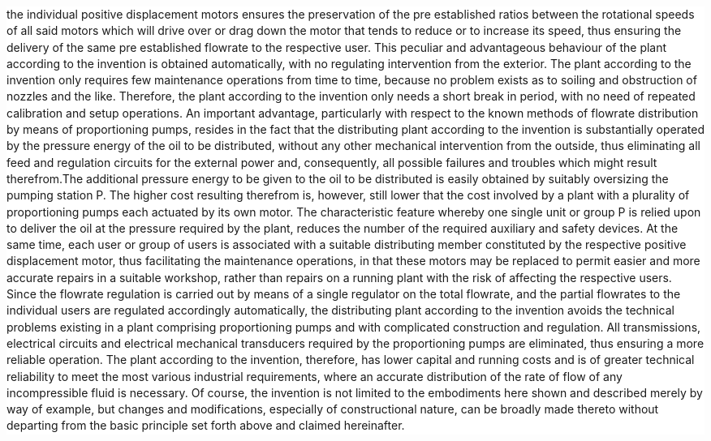 the individual positive displacement motors ensures the preservation of the pre established ratios between the rotational speeds of all said motors which will drive over or drag down the motor that tends to reduce or to increase its speed, thus ensuring the delivery of the same pre established flowrate to the respective user. This peculiar and advantageous behaviour of the plant according to the invention is obtained automatically, with no regulating intervention from the exterior. The plant according to the invention only requires few maintenance operations from time to time, because no problem exists as to soiling and obstruction of nozzles and the like. Therefore, the plant according to the invention only needs a short break in period, with no need of repeated calibration and setup operations. An important advantage, particularly with respect to the known methods of flowrate distribution by means of proportioning pumps, resides in the fact that the distributing plant according to the invention is substantially operated by the pressure energy of the oil to be distributed, without any other mechanical intervention from the outside, thus eliminating all feed and regulation circuits for the external power and, consequently, all possible failures and troubles which might result therefrom.The additional pressure energy to be given to the oil to be distributed is easily obtained by suitably oversizing the pumping station P. The higher cost resulting therefrom is, however, still lower that the cost involved by a plant with a plurality of proportioning pumps each actuated by its own motor. The characteristic feature whereby one single unit or group P is relied upon to deliver the oil at the pressure required by the plant, reduces the number of the required auxiliary and safety devices. At the same time, each user or group of users is associated with a suitable distributing member constituted by the respective positive displacement motor, thus facilitating the maintenance operations, in that these motors may be replaced to permit easier and more accurate repairs in a suitable workshop, rather than repairs on a running plant with the risk of affecting the respective users. Since the flowrate regulation is carried out by means of a single regulator on the total flowrate, and the partial flowrates to the individual users are regulated accordingly automatically, the distributing plant according to the invention avoids the technical problems existing in a plant comprising proportioning pumps and with complicated construction and regulation. All transmissions, electrical circuits and electrical mechanical transducers required by the proportioning pumps are eliminated, thus ensuring a more reliable operation. The plant according to the invention, therefore, has lower capital and running costs and is of greater technical reliability to meet the most various industrial requirements, where an accurate distribution of the rate of flow of any incompressible fluid is necessary. Of course, the invention is not limited to the embodiments here shown and described merely by way of example, but changes and modifications, especially of constructional nature, can be broadly made thereto without departing from the basic principle set forth above and claimed hereinafter.
